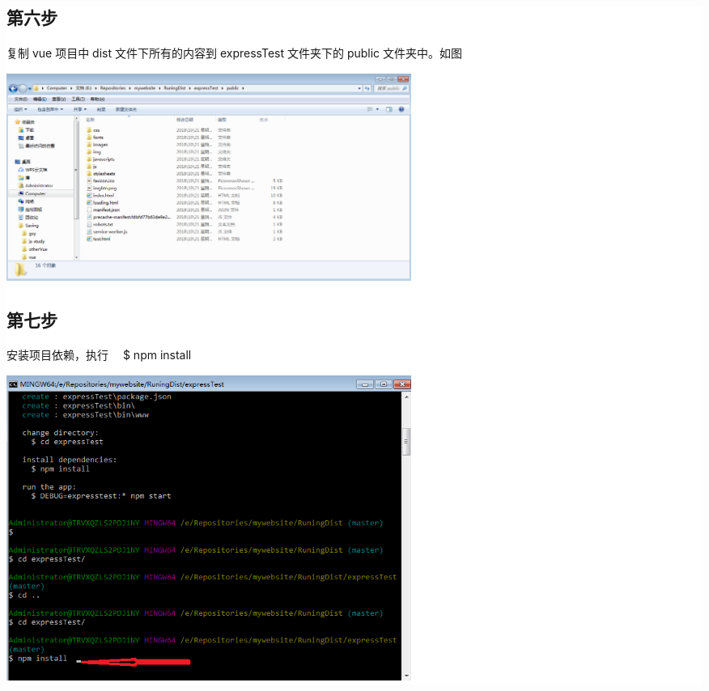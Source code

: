 ## 第六步

复制 vue 项目中 dist 文件下所有的内容到 expressTest 文件夹下的 public 文件夹中。如图

<img src="/PigThird/Third7.jpg" width="500">

## 第七步

安装项目依赖，执行　 $ npm install

<img src="/PigThird/Third8.png" width="500">
